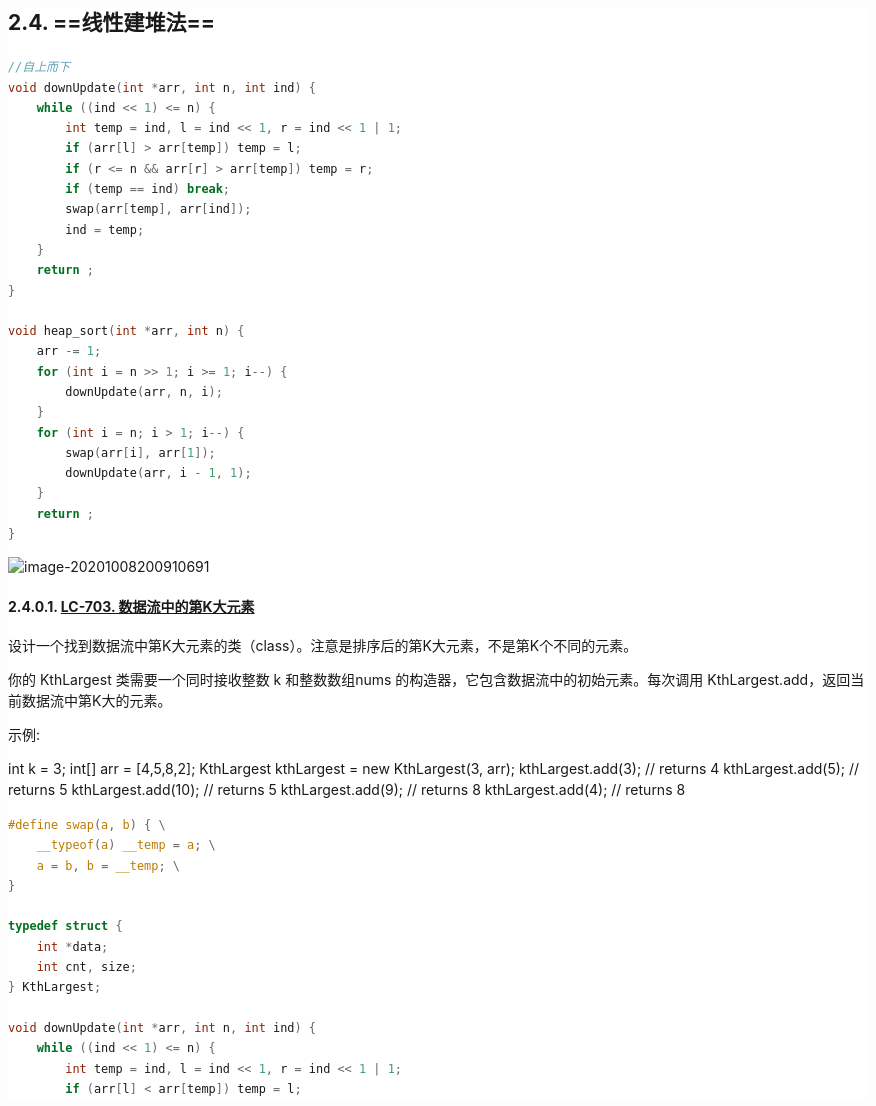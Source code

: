 ## 2.4. ==线性建堆法==

```c
//自上而下
void downUpdate(int *arr, int n, int ind) {
    while ((ind << 1) <= n) {
        int temp = ind, l = ind << 1, r = ind << 1 | 1;
        if (arr[l] > arr[temp]) temp = l;
        if (r <= n && arr[r] > arr[temp]) temp = r;
        if (temp == ind) break;
        swap(arr[temp], arr[ind]);
        ind = temp;
    }
    return ;
}

void heap_sort(int *arr, int n) {
    arr -= 1;
    for (int i = n >> 1; i >= 1; i--) {
        downUpdate(arr, n, i);
    }
    for (int i = n; i > 1; i--) {
        swap(arr[i], arr[1]);
        downUpdate(arr, i - 1, 1);
    }
    return ;
}

```

![image-20201008200910691](/Image/A1.Data_Structure-photo/image-20201008200910691.png)



#### 2.4.0.1. [LC-703. 数据流中的第K大元素](https://leetcode-cn.com/problems/kth-largest-element-in-a-stream/)

设计一个找到数据流中第K大元素的类（class）。注意是排序后的第K大元素，不是第K个不同的元素。

你的 KthLargest 类需要一个同时接收整数 k 和整数数组nums 的构造器，它包含数据流中的初始元素。每次调用 KthLargest.add，返回当前数据流中第K大的元素。

示例:

int k = 3;
int[] arr = [4,5,8,2];
KthLargest kthLargest = new KthLargest(3, arr);
kthLargest.add(3);   // returns 4
kthLargest.add(5);   // returns 5
kthLargest.add(10);  // returns 5
kthLargest.add(9);   // returns 8
kthLargest.add(4);   // returns 8

```c
#define swap(a, b) { \
    __typeof(a) __temp = a; \
    a = b, b = __temp; \
}

typedef struct {
    int *data;
    int cnt, size;
} KthLargest;

void downUpdate(int *arr, int n, int ind) {
    while ((ind << 1) <= n) {
        int temp = ind, l = ind << 1, r = ind << 1 | 1;
        if (arr[l] < arr[temp]) temp = l;
```